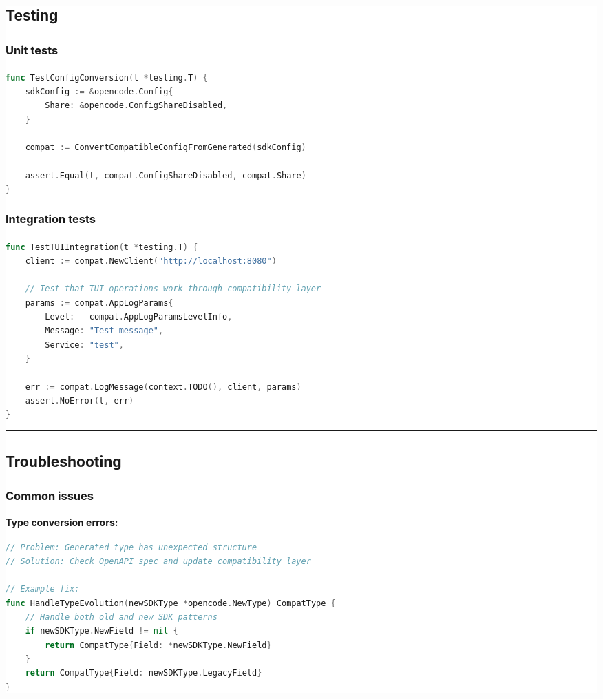 
## Testing

### Unit tests

```go
func TestConfigConversion(t *testing.T) {
    sdkConfig := &opencode.Config{
        Share: &opencode.ConfigShareDisabled,
    }

    compat := ConvertCompatibleConfigFromGenerated(sdkConfig)

    assert.Equal(t, compat.ConfigShareDisabled, compat.Share)
}
```

### Integration tests

```go
func TestTUIIntegration(t *testing.T) {
    client := compat.NewClient("http://localhost:8080")

    // Test that TUI operations work through compatibility layer
    params := compat.AppLogParams{
        Level:   compat.AppLogParamsLevelInfo,
        Message: "Test message",
        Service: "test",
    }

    err := compat.LogMessage(context.TODO(), client, params)
    assert.NoError(t, err)
}
```

---

## Troubleshooting

### Common issues

**Type conversion errors:**

```go
// Problem: Generated type has unexpected structure
// Solution: Check OpenAPI spec and update compatibility layer

// Example fix:
func HandleTypeEvolution(newSDKType *opencode.NewType) CompatType {
    // Handle both old and new SDK patterns
    if newSDKType.NewField != nil {
        return CompatType{Field: *newSDKType.NewField}
    }
    return CompatType{Field: newSDKType.LegacyField}
}
```
